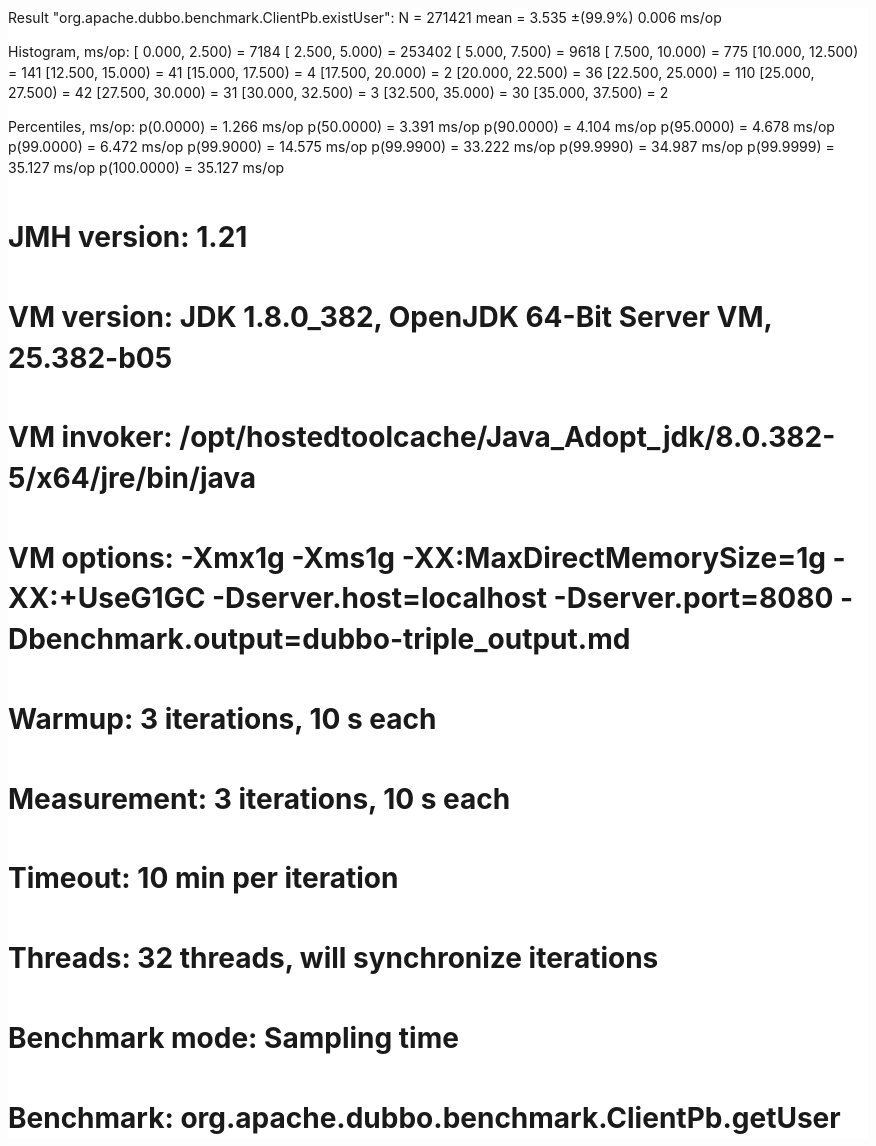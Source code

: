 

Result "org.apache.dubbo.benchmark.ClientPb.existUser":
  N = 271421
  mean =      3.535 ±(99.9%) 0.006 ms/op

  Histogram, ms/op:
    [ 0.000,  2.500) = 7184 
    [ 2.500,  5.000) = 253402 
    [ 5.000,  7.500) = 9618 
    [ 7.500, 10.000) = 775 
    [10.000, 12.500) = 141 
    [12.500, 15.000) = 41 
    [15.000, 17.500) = 4 
    [17.500, 20.000) = 2 
    [20.000, 22.500) = 36 
    [22.500, 25.000) = 110 
    [25.000, 27.500) = 42 
    [27.500, 30.000) = 31 
    [30.000, 32.500) = 3 
    [32.500, 35.000) = 30 
    [35.000, 37.500) = 2 

  Percentiles, ms/op:
      p(0.0000) =      1.266 ms/op
     p(50.0000) =      3.391 ms/op
     p(90.0000) =      4.104 ms/op
     p(95.0000) =      4.678 ms/op
     p(99.0000) =      6.472 ms/op
     p(99.9000) =     14.575 ms/op
     p(99.9900) =     33.222 ms/op
     p(99.9990) =     34.987 ms/op
     p(99.9999) =     35.127 ms/op
    p(100.0000) =     35.127 ms/op


# JMH version: 1.21
# VM version: JDK 1.8.0_382, OpenJDK 64-Bit Server VM, 25.382-b05
# VM invoker: /opt/hostedtoolcache/Java_Adopt_jdk/8.0.382-5/x64/jre/bin/java
# VM options: -Xmx1g -Xms1g -XX:MaxDirectMemorySize=1g -XX:+UseG1GC -Dserver.host=localhost -Dserver.port=8080 -Dbenchmark.output=dubbo-triple_output.md
# Warmup: 3 iterations, 10 s each
# Measurement: 3 iterations, 10 s each
# Timeout: 10 min per iteration
# Threads: 32 threads, will synchronize iterations
# Benchmark mode: Sampling time
# Benchmark: org.apache.dubbo.benchmark.ClientPb.getUser
